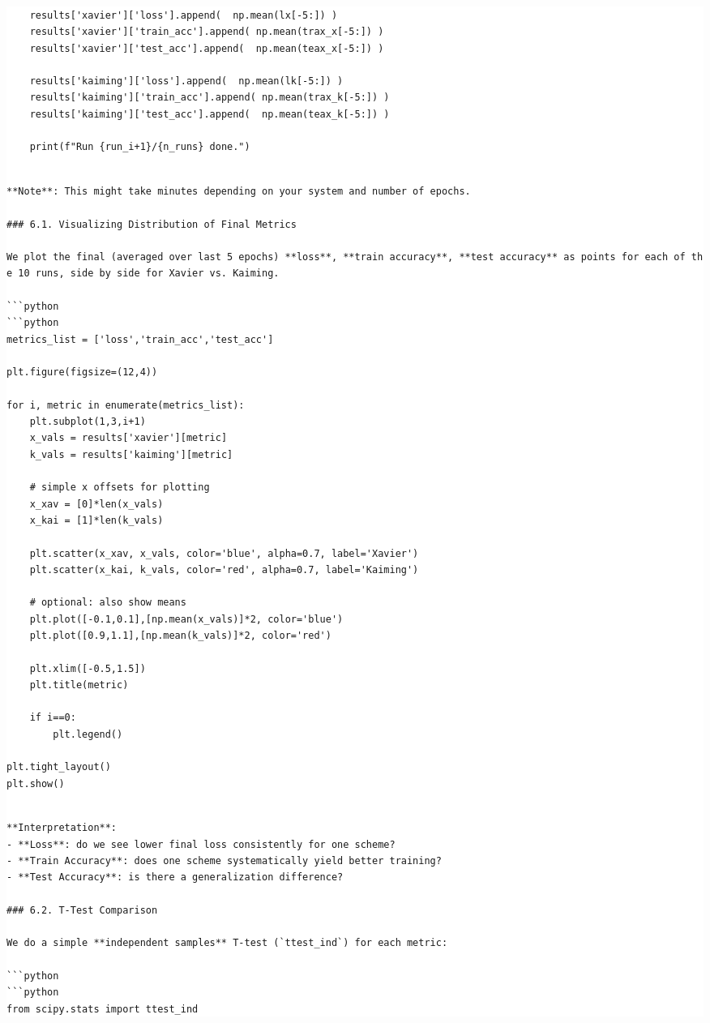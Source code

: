 ```
    results['xavier']['loss'].append(  np.mean(lx[-5:]) )
    results['xavier']['train_acc'].append( np.mean(trax_x[-5:]) )
    results['xavier']['test_acc'].append(  np.mean(teax_x[-5:]) )
    
    results['kaiming']['loss'].append(  np.mean(lk[-5:]) )
    results['kaiming']['train_acc'].append( np.mean(trax_k[-5:]) )
    results['kaiming']['test_acc'].append(  np.mean(teax_k[-5:]) )
    
    print(f"Run {run_i+1}/{n_runs} done.")
```
```

**Note**: This might take minutes depending on your system and number of epochs.

### 6.1. Visualizing Distribution of Final Metrics

We plot the final (averaged over last 5 epochs) **loss**, **train accuracy**, **test accuracy** as points for each of the 10 runs, side by side for Xavier vs. Kaiming.

```python
```python
metrics_list = ['loss','train_acc','test_acc']

plt.figure(figsize=(12,4))

for i, metric in enumerate(metrics_list):
    plt.subplot(1,3,i+1)
    x_vals = results['xavier'][metric]
    k_vals = results['kaiming'][metric]
    
    # simple x offsets for plotting
    x_xav = [0]*len(x_vals)
    x_kai = [1]*len(k_vals)
    
    plt.scatter(x_xav, x_vals, color='blue', alpha=0.7, label='Xavier')
    plt.scatter(x_kai, k_vals, color='red', alpha=0.7, label='Kaiming')
    
    # optional: also show means
    plt.plot([-0.1,0.1],[np.mean(x_vals)]*2, color='blue')
    plt.plot([0.9,1.1],[np.mean(k_vals)]*2, color='red')
    
    plt.xlim([-0.5,1.5])
    plt.title(metric)
    
    if i==0:
        plt.legend()

plt.tight_layout()
plt.show()
```
```

**Interpretation**:
- **Loss**: do we see lower final loss consistently for one scheme?  
- **Train Accuracy**: does one scheme systematically yield better training?  
- **Test Accuracy**: is there a generalization difference?

### 6.2. T-Test Comparison

We do a simple **independent samples** T-test (`ttest_ind`) for each metric:

```python
```python
from scipy.stats import ttest_ind
```